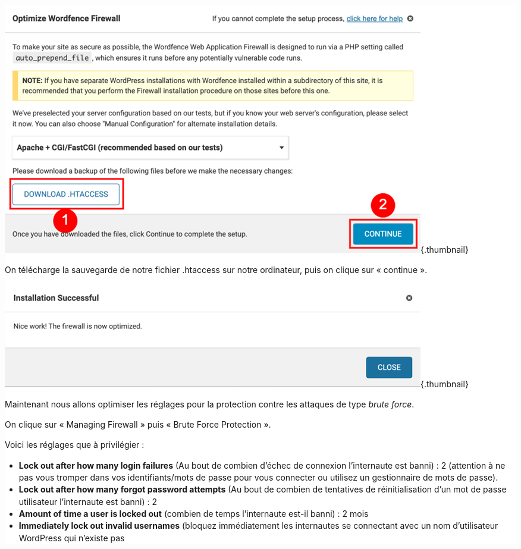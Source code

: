 ![Récupérer le fichier .htaccess](images/T%C3%A9l%C3%A9charger%20le%20fichier%20.htaccess.png){.thumbnail}

On télécharge la sauvegarde de notre fichier .htaccess sur notre ordinateur, puis on clique sur «&nbsp;continue&nbsp;».

![Confirmation d'installation](images/Confirmation%20d'installation%20du%20firewall.png){.thumbnail}

Maintenant nous allons optimiser les réglages pour la protection contre les attaques de type _brute force_.

On clique sur «&nbsp;Managing Firewall&nbsp;» puis «&nbsp;Brute Force Protection&nbsp;».

Voici les réglages que à privilégier&nbsp;:
- **Lock out after how many login failures** (Au bout de combien d’échec de connexion l’internaute est banni)&nbsp;: 2 (attention à ne pas vous tromper dans vos identifiants/mots de passe pour vous connecter ou utilisez un gestionnaire de mots de passe).
- **Lock out after how many forgot password attempts** (Au bout de combien de tentatives de réinitialisation d’un mot de passe utilisateur l’internaute est banni)&nbsp;: 2
- **Amount of time a user is locked out** (combien de temps l’internaute est-il banni)&nbsp;: 2 mois
- **Immediately lock out invalid usernames** (bloquez immédiatement les internautes se connectant avec un nom d’utilisateur WordPress qui n’existe pas
